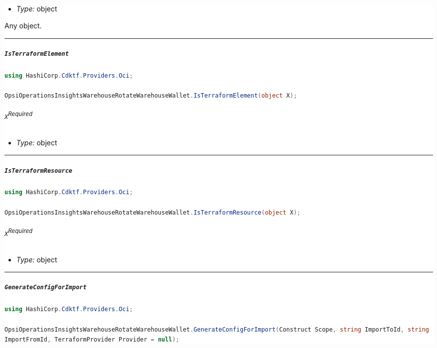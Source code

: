 - *Type:* object

Any object.

---

##### `IsTerraformElement` <a name="IsTerraformElement" id="rhizo-co-terraform-provider-oci.opsiOperationsInsightsWarehouseRotateWarehouseWallet.OpsiOperationsInsightsWarehouseRotateWarehouseWallet.isTerraformElement"></a>

```csharp
using HashiCorp.Cdktf.Providers.Oci;

OpsiOperationsInsightsWarehouseRotateWarehouseWallet.IsTerraformElement(object X);
```

###### `X`<sup>Required</sup> <a name="X" id="rhizo-co-terraform-provider-oci.opsiOperationsInsightsWarehouseRotateWarehouseWallet.OpsiOperationsInsightsWarehouseRotateWarehouseWallet.isTerraformElement.parameter.x"></a>

- *Type:* object

---

##### `IsTerraformResource` <a name="IsTerraformResource" id="rhizo-co-terraform-provider-oci.opsiOperationsInsightsWarehouseRotateWarehouseWallet.OpsiOperationsInsightsWarehouseRotateWarehouseWallet.isTerraformResource"></a>

```csharp
using HashiCorp.Cdktf.Providers.Oci;

OpsiOperationsInsightsWarehouseRotateWarehouseWallet.IsTerraformResource(object X);
```

###### `X`<sup>Required</sup> <a name="X" id="rhizo-co-terraform-provider-oci.opsiOperationsInsightsWarehouseRotateWarehouseWallet.OpsiOperationsInsightsWarehouseRotateWarehouseWallet.isTerraformResource.parameter.x"></a>

- *Type:* object

---

##### `GenerateConfigForImport` <a name="GenerateConfigForImport" id="rhizo-co-terraform-provider-oci.opsiOperationsInsightsWarehouseRotateWarehouseWallet.OpsiOperationsInsightsWarehouseRotateWarehouseWallet.generateConfigForImport"></a>

```csharp
using HashiCorp.Cdktf.Providers.Oci;

OpsiOperationsInsightsWarehouseRotateWarehouseWallet.GenerateConfigForImport(Construct Scope, string ImportToId, string ImportFromId, TerraformProvider Provider = null);
```
